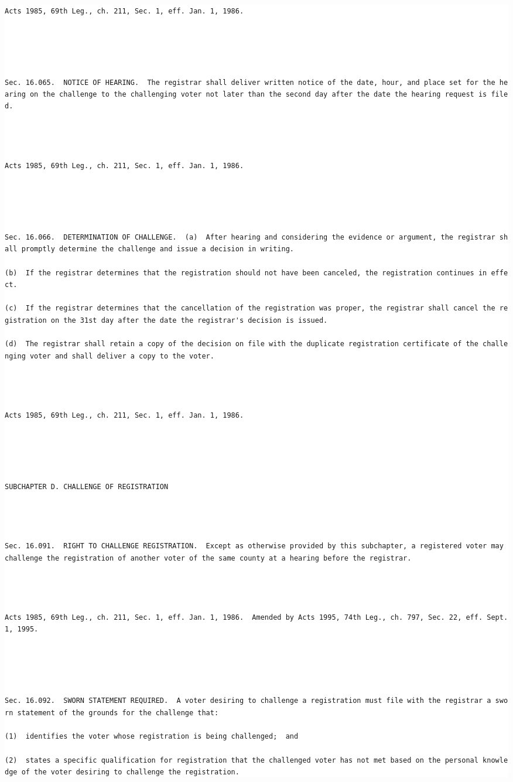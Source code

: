     
    
    
    Acts 1985, 69th Leg., ch. 211, Sec. 1, eff. Jan. 1, 1986.
    
    
    
    
    
    Sec. 16.065.  NOTICE OF HEARING.  The registrar shall deliver written notice of the date, hour, and place set for the hearing on the challenge to the challenging voter not later than the second day after the date the hearing request is filed.
    
    
    
    
    Acts 1985, 69th Leg., ch. 211, Sec. 1, eff. Jan. 1, 1986.
    
    
    
    
    
    Sec. 16.066.  DETERMINATION OF CHALLENGE.  (a)  After hearing and considering the evidence or argument, the registrar shall promptly determine the challenge and issue a decision in writing.
    
    (b)  If the registrar determines that the registration should not have been canceled, the registration continues in effect.
    
    (c)  If the registrar determines that the cancellation of the registration was proper, the registrar shall cancel the registration on the 31st day after the date the registrar's decision is issued.
    
    (d)  The registrar shall retain a copy of the decision on file with the duplicate registration certificate of the challenging voter and shall deliver a copy to the voter.
    
    
    
    
    Acts 1985, 69th Leg., ch. 211, Sec. 1, eff. Jan. 1, 1986.
    
    
    
    
    
    SUBCHAPTER D. CHALLENGE OF REGISTRATION
    
      
    
    
    Sec. 16.091.  RIGHT TO CHALLENGE REGISTRATION.  Except as otherwise provided by this subchapter, a registered voter may challenge the registration of another voter of the same county at a hearing before the registrar.
    
    
    
    
    Acts 1985, 69th Leg., ch. 211, Sec. 1, eff. Jan. 1, 1986.  Amended by Acts 1995, 74th Leg., ch. 797, Sec. 22, eff. Sept. 1, 1995.
    
    
    
    
    
    Sec. 16.092.  SWORN STATEMENT REQUIRED.  A voter desiring to challenge a registration must file with the registrar a sworn statement of the grounds for the challenge that:
    
    (1)  identifies the voter whose registration is being challenged;  and
    
    (2)  states a specific qualification for registration that the challenged voter has not met based on the personal knowledge of the voter desiring to challenge the registration.
    
    
    